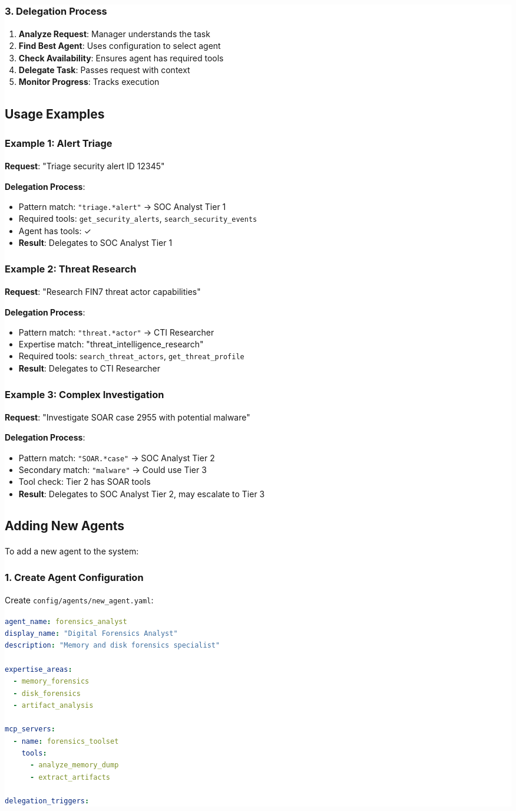 ### 3. Delegation Process

1. **Analyze Request**: Manager understands the task
2. **Find Best Agent**: Uses configuration to select agent
3. **Check Availability**: Ensures agent has required tools
4. **Delegate Task**: Passes request with context
5. **Monitor Progress**: Tracks execution

## Usage Examples

### Example 1: Alert Triage

**Request**: "Triage security alert ID 12345"

**Delegation Process**:
- Pattern match: `"triage.*alert"` → SOC Analyst Tier 1
- Required tools: `get_security_alerts`, `search_security_events`
- Agent has tools: ✓
- **Result**: Delegates to SOC Analyst Tier 1

### Example 2: Threat Research

**Request**: "Research FIN7 threat actor capabilities"

**Delegation Process**:
- Pattern match: `"threat.*actor"` → CTI Researcher
- Expertise match: "threat_intelligence_research"
- Required tools: `search_threat_actors`, `get_threat_profile`
- **Result**: Delegates to CTI Researcher

### Example 3: Complex Investigation

**Request**: "Investigate SOAR case 2955 with potential malware"

**Delegation Process**:
- Pattern match: `"SOAR.*case"` → SOC Analyst Tier 2
- Secondary match: `"malware"` → Could use Tier 3
- Tool check: Tier 2 has SOAR tools
- **Result**: Delegates to SOC Analyst Tier 2, may escalate to Tier 3

## Adding New Agents

To add a new agent to the system:

### 1. Create Agent Configuration

Create `config/agents/new_agent.yaml`:

```yaml
agent_name: forensics_analyst
display_name: "Digital Forensics Analyst"
description: "Memory and disk forensics specialist"

expertise_areas:
  - memory_forensics
  - disk_forensics
  - artifact_analysis

mcp_servers:
  - name: forensics_toolset
    tools:
      - analyze_memory_dump
      - extract_artifacts

delegation_triggers:
```